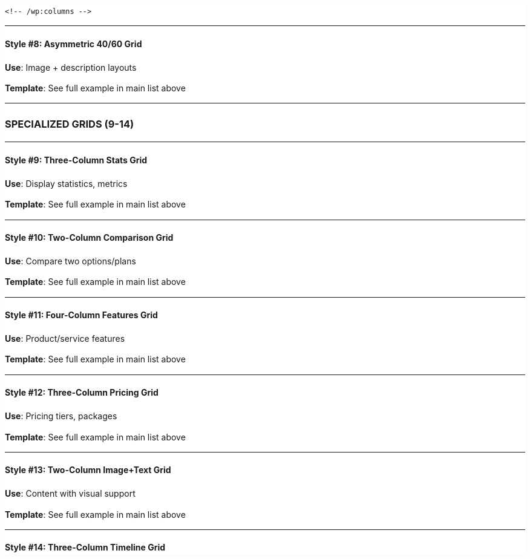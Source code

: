 ```
<!-- /wp:columns -->
```

---

#### **Style #8: Asymmetric 40/60 Grid**

**Use**: Image + description layouts

**Template**: See full example in main list above

---

### **SPECIALIZED GRIDS (9-14)**

---

#### **Style #9: Three-Column Stats Grid**

**Use**: Display statistics, metrics

**Template**: See full example in main list above

---

#### **Style #10: Two-Column Comparison Grid**

**Use**: Compare two options/plans

**Template**: See full example in main list above

---

#### **Style #11: Four-Column Features Grid**

**Use**: Product/service features

**Template**: See full example in main list above

---

#### **Style #12: Three-Column Pricing Grid**

**Use**: Pricing tiers, packages

**Template**: See full example in main list above

---

#### **Style #13: Two-Column Image+Text Grid**

**Use**: Content with visual support

**Template**: See full example in main list above

---

#### **Style #14: Three-Column Timeline Grid**
